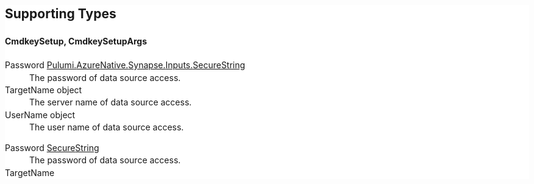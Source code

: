 





## Supporting Types



<h4 id="cmdkeysetup">
Cmdkey<wbr>Setup<pulumi-choosable type="language" values="python,go" class="inline">, Cmdkey<wbr>Setup<wbr>Args</pulumi-choosable>
</h4>

<div>
<pulumi-choosable type="language" values="csharp">
<dl class="resources-properties"><dt class="property-required"
            title="Required">
        <span id="password_csharp">
<a data-swiftype-name="resource-property" data-swiftype-type="text" href="#password_csharp" style="color: inherit; text-decoration: inherit;">Password</a>
</span>
        <span class="property-indicator"></span>
        <span class="property-type"><a href="#securestring">Pulumi.<wbr>Azure<wbr>Native.<wbr>Synapse.<wbr>Inputs.<wbr>Secure<wbr>String</a></span>
    </dt>
    <dd>The password of data source access.</dd><dt class="property-required"
            title="Required">
        <span id="targetname_csharp">
<a data-swiftype-name="resource-property" data-swiftype-type="text" href="#targetname_csharp" style="color: inherit; text-decoration: inherit;">Target<wbr>Name</a>
</span>
        <span class="property-indicator"></span>
        <span class="property-type">object</span>
    </dt>
    <dd>The server name of data source access.</dd><dt class="property-required"
            title="Required">
        <span id="username_csharp">
<a data-swiftype-name="resource-property" data-swiftype-type="text" href="#username_csharp" style="color: inherit; text-decoration: inherit;">User<wbr>Name</a>
</span>
        <span class="property-indicator"></span>
        <span class="property-type">object</span>
    </dt>
    <dd>The user name of data source access.</dd></dl>
</pulumi-choosable>
</div>

<div>
<pulumi-choosable type="language" values="go">
<dl class="resources-properties"><dt class="property-required"
            title="Required">
        <span id="password_go">
<a data-swiftype-name="resource-property" data-swiftype-type="text" href="#password_go" style="color: inherit; text-decoration: inherit;">Password</a>
</span>
        <span class="property-indicator"></span>
        <span class="property-type"><a href="#securestring">Secure<wbr>String</a></span>
    </dt>
    <dd>The password of data source access.</dd><dt class="property-required"
            title="Required">
        <span id="targetname_go">
<a data-swiftype-name="resource-property" data-swiftype-type="text" href="#targetname_go" style="color: inherit; text-decoration: inherit;">Target<wbr>Name</a>
</span>
        <span class="property-indicator"></span>